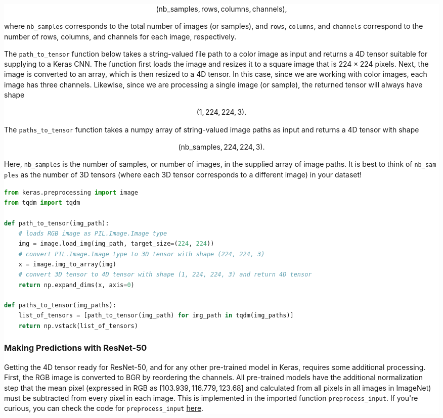 $$
(\text{nb_samples}, \text{rows}, \text{columns}, \text{channels}),
$$

where `nb_samples` corresponds to the total number of images (or samples), and `rows`, `columns`, and `channels` correspond to the number of rows, columns, and channels for each image, respectively.  

The `path_to_tensor` function below takes a string-valued file path to a color image as input and returns a 4D tensor suitable for supplying to a Keras CNN.  The function first loads the image and resizes it to a square image that is $224 \times 224$ pixels.  Next, the image is converted to an array, which is then resized to a 4D tensor.  In this case, since we are working with color images, each image has three channels.  Likewise, since we are processing a single image (or sample), the returned tensor will always have shape

$$
(1, 224, 224, 3).
$$

The `paths_to_tensor` function takes a numpy array of string-valued image paths as input and returns a 4D tensor with shape 

$$
(\text{nb_samples}, 224, 224, 3).
$$

Here, `nb_samples` is the number of samples, or number of images, in the supplied array of image paths.  It is best to think of `nb_samples` as the number of 3D tensors (where each 3D tensor corresponds to a different image) in your dataset!


```python
from keras.preprocessing import image                  
from tqdm import tqdm

def path_to_tensor(img_path):
    # loads RGB image as PIL.Image.Image type
    img = image.load_img(img_path, target_size=(224, 224))
    # convert PIL.Image.Image type to 3D tensor with shape (224, 224, 3)
    x = image.img_to_array(img)
    # convert 3D tensor to 4D tensor with shape (1, 224, 224, 3) and return 4D tensor
    return np.expand_dims(x, axis=0)

def paths_to_tensor(img_paths):
    list_of_tensors = [path_to_tensor(img_path) for img_path in tqdm(img_paths)]
    return np.vstack(list_of_tensors)
```

### Making Predictions with ResNet-50

Getting the 4D tensor ready for ResNet-50, and for any other pre-trained model in Keras, requires some additional processing.  First, the RGB image is converted to BGR by reordering the channels.  All pre-trained models have the additional normalization step that the mean pixel (expressed in RGB as $[103.939, 116.779, 123.68]$ and calculated from all pixels in all images in ImageNet) must be subtracted from every pixel in each image.  This is implemented in the imported function `preprocess_input`.  If you're curious, you can check the code for `preprocess_input` [here](https://github.com/fchollet/keras/blob/master/keras/applications/imagenet_utils.py).
